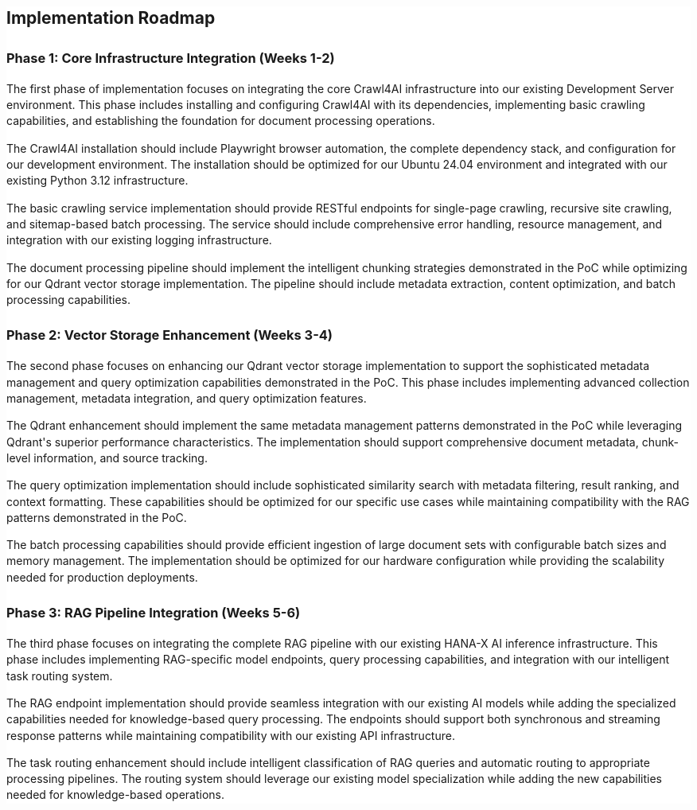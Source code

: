 
## Implementation Roadmap

### Phase 1: Core Infrastructure Integration (Weeks 1-2)

The first phase of implementation focuses on integrating the core Crawl4AI infrastructure into our existing Development Server environment. This phase includes installing and configuring Crawl4AI with its dependencies, implementing basic crawling capabilities, and establishing the foundation for document processing operations.

The Crawl4AI installation should include Playwright browser automation, the complete dependency stack, and configuration for our development environment. The installation should be optimized for our Ubuntu 24.04 environment and integrated with our existing Python 3.12 infrastructure.

The basic crawling service implementation should provide RESTful endpoints for single-page crawling, recursive site crawling, and sitemap-based batch processing. The service should include comprehensive error handling, resource management, and integration with our existing logging infrastructure.

The document processing pipeline should implement the intelligent chunking strategies demonstrated in the PoC while optimizing for our Qdrant vector storage implementation. The pipeline should include metadata extraction, content optimization, and batch processing capabilities.

### Phase 2: Vector Storage Enhancement (Weeks 3-4)

The second phase focuses on enhancing our Qdrant vector storage implementation to support the sophisticated metadata management and query optimization capabilities demonstrated in the PoC. This phase includes implementing advanced collection management, metadata integration, and query optimization features.

The Qdrant enhancement should implement the same metadata management patterns demonstrated in the PoC while leveraging Qdrant's superior performance characteristics. The implementation should support comprehensive document metadata, chunk-level information, and source tracking.

The query optimization implementation should include sophisticated similarity search with metadata filtering, result ranking, and context formatting. These capabilities should be optimized for our specific use cases while maintaining compatibility with the RAG patterns demonstrated in the PoC.

The batch processing capabilities should provide efficient ingestion of large document sets with configurable batch sizes and memory management. The implementation should be optimized for our hardware configuration while providing the scalability needed for production deployments.

### Phase 3: RAG Pipeline Integration (Weeks 5-6)

The third phase focuses on integrating the complete RAG pipeline with our existing HANA-X AI inference infrastructure. This phase includes implementing RAG-specific model endpoints, query processing capabilities, and integration with our intelligent task routing system.

The RAG endpoint implementation should provide seamless integration with our existing AI models while adding the specialized capabilities needed for knowledge-based query processing. The endpoints should support both synchronous and streaming response patterns while maintaining compatibility with our existing API infrastructure.

The task routing enhancement should include intelligent classification of RAG queries and automatic routing to appropriate processing pipelines. The routing system should leverage our existing model specialization while adding the new capabilities needed for knowledge-based operations.
